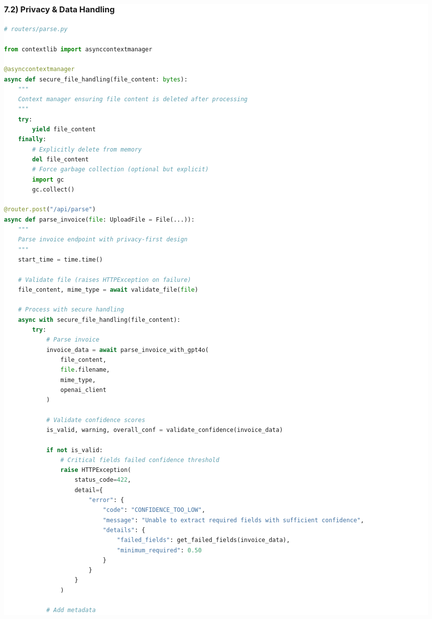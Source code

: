 ### 7.2) Privacy & Data Handling

```python
# routers/parse.py

from contextlib import asynccontextmanager

@asynccontextmanager
async def secure_file_handling(file_content: bytes):
    """
    Context manager ensuring file content is deleted after processing
    """
    try:
        yield file_content
    finally:
        # Explicitly delete from memory
        del file_content
        # Force garbage collection (optional but explicit)
        import gc
        gc.collect()

@router.post("/api/parse")
async def parse_invoice(file: UploadFile = File(...)):
    """
    Parse invoice endpoint with privacy-first design
    """
    start_time = time.time()

    # Validate file (raises HTTPException on failure)
    file_content, mime_type = await validate_file(file)

    # Process with secure handling
    async with secure_file_handling(file_content):
        try:
            # Parse invoice
            invoice_data = await parse_invoice_with_gpt4o(
                file_content,
                file.filename,
                mime_type,
                openai_client
            )

            # Validate confidence scores
            is_valid, warning, overall_conf = validate_confidence(invoice_data)

            if not is_valid:
                # Critical fields failed confidence threshold
                raise HTTPException(
                    status_code=422,
                    detail={
                        "error": {
                            "code": "CONFIDENCE_TOO_LOW",
                            "message": "Unable to extract required fields with sufficient confidence",
                            "details": {
                                "failed_fields": get_failed_fields(invoice_data),
                                "minimum_required": 0.50
                            }
                        }
                    }
                )

            # Add metadata
```